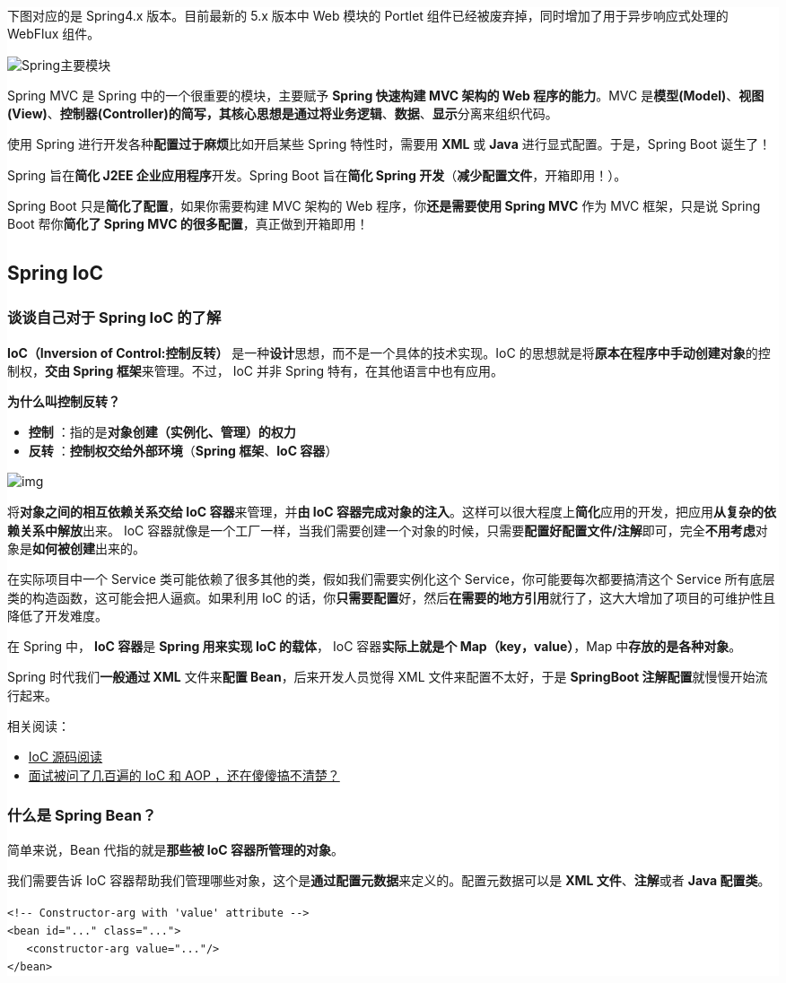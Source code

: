 下图对应的是 Spring4.x 版本。目前最新的 5.x 版本中 Web 模块的 Portlet 组件已经被废弃掉，同时增加了用于异步响应式处理的 WebFlux 组件。

![Spring主要模块](https://raw.githubusercontent.com/lwmfjc/lwmfjc.github.io.resource/main/img/68747470733a2f2f67756964652d626c6f672d696d616765732e6f73732d636e2d7368656e7a68656e2e616c6979756e63732e636f6d2f6769746875622f6a61766167756964652f6a766d65306336306234363036373131666334613062366661663033323330323437612e706e67) 

Spring MVC 是 Spring 中的一个很重要的模块，主要赋予 **Spring 快速构建 MVC 架构的 Web 程序的能力**。MVC 是**模型(Model)**、**视图(View)**、**控制器(Controller)**的简写，其核心思想是通过将**业务逻辑**、**数据**、**显示**分离来组织代码。

  

使用 Spring 进行开发各种**配置过于麻烦**比如开启某些 Spring 特性时，需要用 **XML** 或 **Java** 进行显式配置。于是，Spring Boot 诞生了！

Spring 旨在**简化 J2EE 企业应用程序**开发。Spring Boot 旨在**简化 Spring 开发**（**减少配置文件**，开箱即用！）。

Spring Boot 只是**简化了配置**，如果你需要构建 MVC 架构的 Web 程序，你**还是需要使用 Spring MVC** 作为 MVC 框架，只是说 Spring Boot 帮你**简化了 Spring MVC 的很多配置**，真正做到开箱即用！

## Spring IoC

### 谈谈自己对于 Spring IoC 的了解

**IoC（Inversion of Control:控制反转）** 是一种**设计**思想，而不是一个具体的技术实现。IoC 的思想就是将**原本在程序中手动创建对象**的控制权，**交由 Spring 框架**来管理。不过， IoC 并非 Spring 特有，在其他语言中也有应用。

**为什么叫控制反转？**

- **控制** ：指的是**对象创建（实例化、管理）的权力**
- **反转** ：**控制权交给外部环境**（**Spring 框架**、**IoC 容器**）

 ![img](https://raw.githubusercontent.com/lwmfjc/lwmfjc.github.io.resource/main/img/68747470733a2f2f67756964652d626c6f672d696d616765732e6f73732d636e2d7368656e7a68656e2e616c6979756e63732e636f6d2f6a6176612d67756964652d626c6f672f6672632d33363566616365623536393766303466333133393939333763303539633136322e706e67) 

将**对象之间的相互依赖关系交给 IoC 容器**来管理，并**由 IoC 容器完成对象的注入**。这样可以很大程度上**简化**应用的开发，把应用**从复杂的依赖关系中解放**出来。 IoC 容器就像是一个工厂一样，当我们需要创建一个对象的时候，只需要**配置好配置文件/注解**即可，完全**不用考虑**对象是**如何被创建**出来的。

在实际项目中一个 Service 类可能依赖了很多其他的类，假如我们需要实例化这个 Service，你可能要每次都要搞清这个 Service 所有底层类的构造函数，这可能会把人逼疯。如果利用 IoC 的话，你**只需要配置**好，然后**在需要的地方引用**就行了，这大大增加了项目的可维护性且降低了开发难度。

在 Spring 中， **IoC 容器**是 **Spring 用来实现 IoC 的载体**， IoC 容器**实际上就是个 Map（key，value）**，Map 中**存放的是各种对象**。

Spring 时代我们**一般通过 XML** 文件来**配置 Bean**，后来开发人员觉得 XML 文件来配置不太好，于是 **SpringBoot 注解配置**就慢慢开始流行起来。

相关阅读：

- [IoC 源码阅读](https://javadoop.com/post/spring-ioc)
- [面试被问了几百遍的 IoC 和 AOP ，还在傻傻搞不清楚？](https://mp.weixin.qq.com/s?__biz=Mzg2OTA0Njk0OA==&mid=2247486938&idx=1&sn=c99ef0233f39a5ffc1b98c81e02dfcd4&chksm=cea24211f9d5cb07fa901183ba4d96187820713a72387788408040822ffb2ed575d28e953ce7&token=1736772241&lang=zh_CN#rd)

### 什么是 Spring Bean？

简单来说，Bean 代指的就是**那些被 IoC 容器所管理的对象**。

我们需要告诉 IoC 容器帮助我们管理哪些对象，这个是**通过配置元数据**来定义的。配置元数据可以是 **XML 文件**、**注解**或者 **Java 配置类**。

```
<!-- Constructor-arg with 'value' attribute -->
<bean id="..." class="...">
   <constructor-arg value="..."/>
</bean>
```

